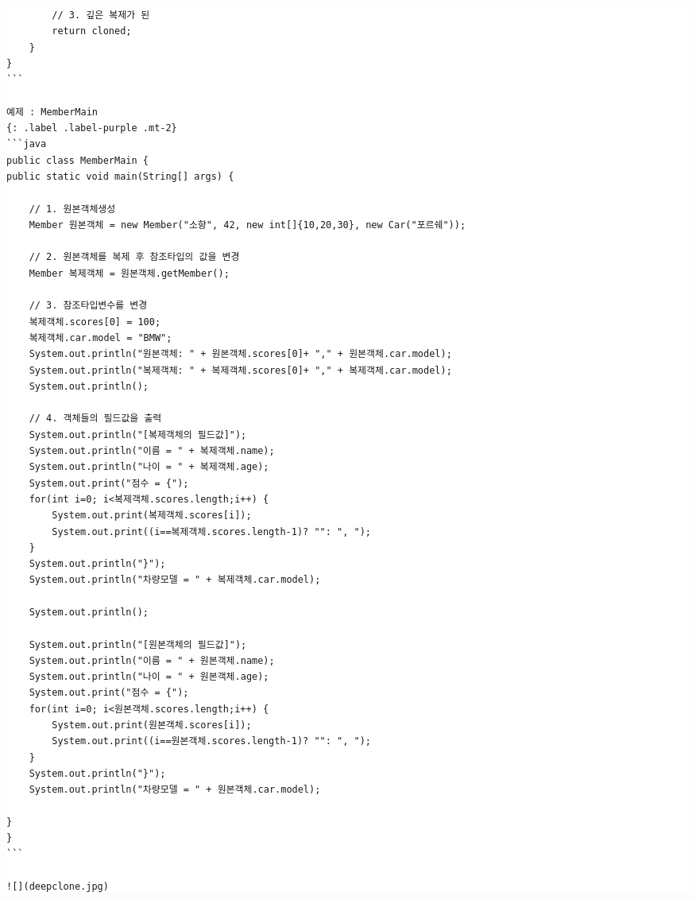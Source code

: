             // 3. 깊은 복제가 된
            return cloned;
        }
    }
    ```
    
    예제 : MemberMain
    {: .label .label-purple .mt-2}
    ```java
    public class MemberMain {
    public static void main(String[] args) {

        // 1. 원본객체생성
        Member 원본객체 = new Member("소향", 42, new int[]{10,20,30}, new Car("포르쉐"));

        // 2. 원본객체를 복제 후 참조타입의 값을 변경
        Member 복제객체 = 원본객체.getMember();

        // 3. 참조타입변수를 변경
        복제객체.scores[0] = 100;
        복제객체.car.model = "BMW";
        System.out.println("원본객체: " + 원본객체.scores[0]+ "," + 원본객체.car.model);
        System.out.println("복제객체: " + 복제객체.scores[0]+ "," + 복제객체.car.model);
        System.out.println();

        // 4. 객체들의 필드값을 출력
        System.out.println("[복제객체의 필드값]");
        System.out.println("이름 = " + 복제객체.name);
        System.out.println("나이 = " + 복제객체.age);
        System.out.print("점수 = {");
        for(int i=0; i<복제객체.scores.length;i++) {
            System.out.print(복제객체.scores[i]);
            System.out.print((i==복제객체.scores.length-1)? "": ", ");
        }
        System.out.println("}");
        System.out.println("차량모델 = " + 복제객체.car.model);

        System.out.println();

        System.out.println("[원본객체의 필드값]");
        System.out.println("이름 = " + 원본객체.name);
        System.out.println("나이 = " + 원본객체.age);
        System.out.print("점수 = {");
        for(int i=0; i<원본객체.scores.length;i++) {
            System.out.print(원본객체.scores[i]);
            System.out.print((i==원본객체.scores.length-1)? "": ", ");
        }
        System.out.println("}");
        System.out.println("차량모델 = " + 원본객체.car.model);

    }
    }
    ```
    
    ![](deepclone.jpg)
